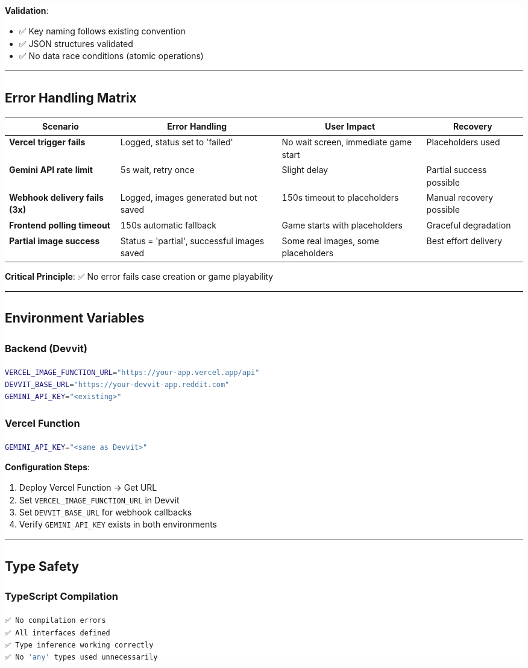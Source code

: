 
**Validation**:
- ✅ Key naming follows existing convention
- ✅ JSON structures validated
- ✅ No data race conditions (atomic operations)

---

## Error Handling Matrix

| Scenario | Error Handling | User Impact | Recovery |
|----------|---------------|-------------|----------|
| **Vercel trigger fails** | Logged, status set to 'failed' | No wait screen, immediate game start | Placeholders used |
| **Gemini API rate limit** | 5s wait, retry once | Slight delay | Partial success possible |
| **Webhook delivery fails (3x)** | Logged, images generated but not saved | 150s timeout to placeholders | Manual recovery possible |
| **Frontend polling timeout** | 150s automatic fallback | Game starts with placeholders | Graceful degradation |
| **Partial image success** | Status = 'partial', successful images saved | Some real images, some placeholders | Best effort delivery |

**Critical Principle**: ✅ No error fails case creation or game playability

---

## Environment Variables

### Backend (Devvit)
```bash
VERCEL_IMAGE_FUNCTION_URL="https://your-app.vercel.app/api"
DEVVIT_BASE_URL="https://your-devvit-app.reddit.com"
GEMINI_API_KEY="<existing>"
```

### Vercel Function
```bash
GEMINI_API_KEY="<same as Devvit>"
```

**Configuration Steps**:
1. Deploy Vercel Function → Get URL
2. Set `VERCEL_IMAGE_FUNCTION_URL` in Devvit
3. Set `DEVVIT_BASE_URL` for webhook callbacks
4. Verify `GEMINI_API_KEY` exists in both environments

---

## Type Safety

### TypeScript Compilation

```bash
✅ No compilation errors
✅ All interfaces defined
✅ Type inference working correctly
✅ No 'any' types used unnecessarily
```
